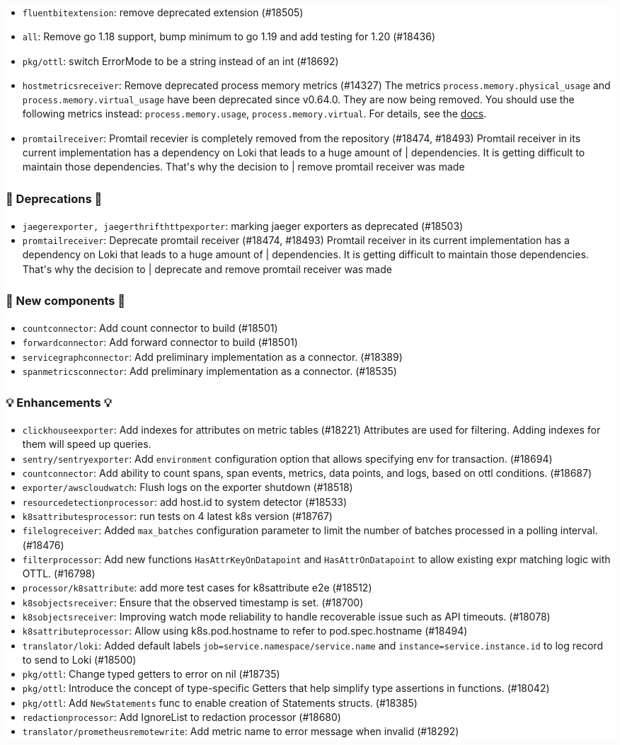 - `fluentbitextension`: remove deprecated extension (#18505)
- `all`: Remove go 1.18 support, bump minimum to go 1.19 and add testing for 1.20 (#18436)
- `pkg/ottl`: switch ErrorMode to be a string instead of an int (#18692)
- `hostmetricsreceiver`: Remove deprecated process memory metrics (#14327)
  The metrics `process.memory.physical_usage` and `process.memory.virtual_usage` have been deprecated since v0.64.0.
  They are now being removed. You should use the following metrics instead: `process.memory.usage`, `process.memory.virtual`.
  For details, see the [docs](https://github.com/open-telemetry/opentelemetry-collector-contrib/tree/v0.71.0/receiver/hostmetricsreceiver#transition-to-process-memory-metric-names-aligned-with-opentelemetry-specification).
  
- `promtailreceiver`: Promtail recevier is completely removed from the repository (#18474, #18493)
  Promtail receiver in its current implementation has a dependency on Loki that leads to a huge amount of |
  dependencies. It is getting difficult to maintain those dependencies. That's why the decision to |
  remove promtail receiver was made
  

### 🚩 Deprecations 🚩

- `jaegerexporter, jaegerthrifthttpexporter`: marking jaeger exporters as deprecated (#18503)
- `promtailreceiver`: Deprecate promtail receiver (#18474, #18493)
  Promtail receiver in its current implementation has a dependency on Loki that leads to a huge amount of |
  dependencies. It is getting difficult to maintain those dependencies. That's why the decision to |
  deprecate and remove promtail receiver was made
  

### 🚀 New components 🚀

- `countconnector`: Add count connector to build (#18501)
- `forwardconnector`: Add forward connector to build (#18501)
- `servicegraphconnector`: Add preliminary implementation as a connector. (#18389)
- `spanmetricsconnector`: Add preliminary implementation as a connector. (#18535)

### 💡 Enhancements 💡

- `clickhouseexporter`: Add indexes for attributes on metric tables (#18221)
  Attributes are used for filtering. Adding indexes for them will speed up queries.
- `sentry/sentryexporter`: Add `environment` configuration option that allows specifying env for transaction. (#18694)
- `countconnector`: Add ability to count spans, span events, metrics, data points, and logs, based on ottl conditions. (#18687)
- `exporter/awscloudwatch`: Flush logs on the exporter shutdown (#18518)
- `resourcedetectionprocessor`: add host.id to system detector (#18533)
- `k8sattributesprocessor`: run tests on 4 latest k8s version (#18767)
- `filelogreceiver`: Added `max_batches` configuration parameter to limit the number of batches processed in a polling interval. (#18476)
- `filterprocessor`: Add new functions `HasAttrKeyOnDatapoint` and `HasAttrOnDatapoint` to allow existing expr matching logic with OTTL. (#16798)
- `processor/k8sattribute`: add more test cases for k8sattribute e2e (#18512)
- `k8sobjectsreceiver`: Ensure that the observed timestamp is set. (#18700)
- `k8sobjectsreceiver`: Improving watch mode reliability to handle recoverable issue such as API timeouts. (#18078)
- `k8sattributeprocessor`: Allow using k8s.pod.hostname to refer to pod.spec.hostname (#18494)
- `translator/loki`: Added default labels `job=service.namespace/service.name` and `instance=service.instance.id` to log record to send to Loki (#18500)
- `pkg/ottl`: Change typed getters to error on nil (#18735)
- `pkg/ottl`: Introduce the concept of type-specific Getters that help simplify type assertions in functions. (#18042)
- `pkg/ottl`: Add `NewStatements` func to enable creation of Statements structs. (#18385)
- `redactionprocessor`: Add IgnoreList to redaction processor (#18680)
- `translator/prometheusremotewrite`: Add metric name to error message when invalid (#18292)